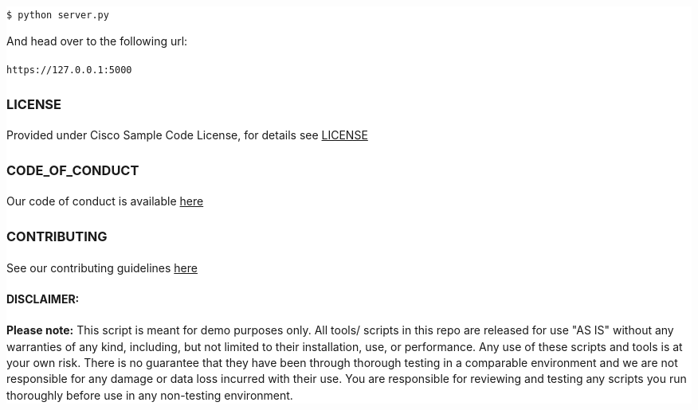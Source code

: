     $ python server.py

And head over to the following url:

```
https://127.0.0.1:5000
```

### LICENSE

Provided under Cisco Sample Code License, for details see [LICENSE](LICENSE.md)

### CODE_OF_CONDUCT

Our code of conduct is available [here](CODE_OF_CONDUCT.md)

### CONTRIBUTING

See our contributing guidelines [here](CONTRIBUTING.md)

#### DISCLAIMER:
<b>Please note:</b> This script is meant for demo purposes only. All tools/ scripts in this repo are released for use "AS IS" without any warranties of any kind, including, but not limited to their installation, use, or performance. Any use of these scripts and tools is at your own risk. There is no guarantee that they have been through thorough testing in a comparable environment and we are not responsible for any damage or data loss incurred with their use.
You are responsible for reviewing and testing any scripts you run thoroughly before use in any non-testing environment.
